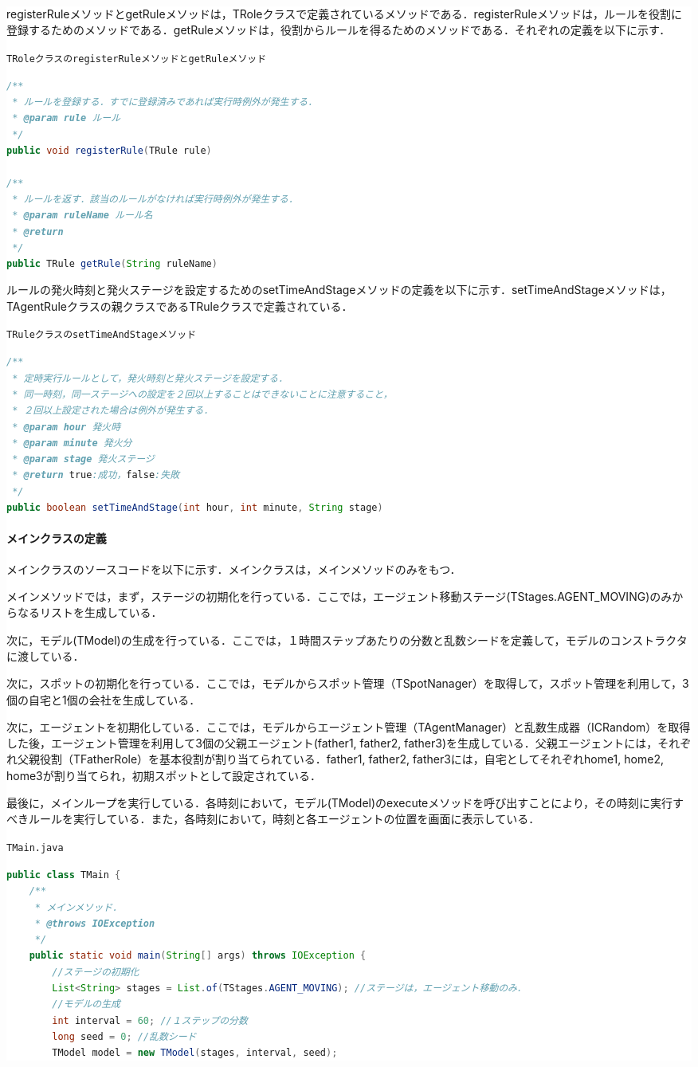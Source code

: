 registerRuleメソッドとgetRuleメソッドは，TRoleクラスで定義されているメソッドである．registerRuleメソッドは，ルールを役割に登録するためのメソッドである．getRuleメソッドは，役割からルールを得るためのメソッドである．それぞれの定義を以下に示す．

`TRoleクラスのregisterRuleメソッドとgetRuleメソッド`

```java
/**
 * ルールを登録する．すでに登録済みであれば実行時例外が発生する．
 * @param rule ルール
 */
public void registerRule(TRule rule)

/**
 * ルールを返す．該当のルールがなければ実行時例外が発生する．
 * @param ruleName ルール名
 * @return
 */
public TRule getRule(String ruleName)
```

ルールの発火時刻と発火ステージを設定するためのsetTimeAndStageメソッドの定義を以下に示す．setTimeAndStageメソッドは，TAgentRuleクラスの親クラスであるTRuleクラスで定義されている．

`TRuleクラスのsetTimeAndStageメソッド`

```java
/**
 * 定時実行ルールとして，発火時刻と発火ステージを設定する．
 * 同一時刻，同一ステージへの設定を２回以上することはできないことに注意すること，
 * ２回以上設定された場合は例外が発生する．
 * @param hour 発火時
 * @param minute 発火分
 * @param stage 発火ステージ
 * @return true:成功，false:失敗 
 */
public boolean setTimeAndStage(int hour, int minute, String stage)
```

#### メインクラスの定義

メインクラスのソースコードを以下に示す．メインクラスは，メインメソッドのみをもつ．

メインメソッドでは，まず，ステージの初期化を行っている．ここでは，エージェント移動ステージ(TStages.AGENT_MOVING)のみからなるリストを生成している．

次に，モデル(TModel)の生成を行っている．ここでは，１時間ステップあたりの分数と乱数シードを定義して，モデルのコンストラクタに渡している．

次に，スポットの初期化を行っている．ここでは，モデルからスポット管理（TSpotNanager）を取得して，スポット管理を利用して，3個の自宅と1個の会社を生成している．

次に，エージェントを初期化している．ここでは，モデルからエージェント管理（TAgentManager）と乱数生成器（ICRandom）を取得した後，エージェント管理を利用して3個の父親エージェント(father1, father2, father3)を生成している．父親エージェントには，それぞれ父親役割（TFatherRole）を基本役割が割り当てられている．father1, father2, father3には，自宅としてそれぞれhome1, home2, home3が割り当てられ，初期スポットとして設定されている．

最後に，メインループを実行している．各時刻において，モデル(TModel)のexecuteメソッドを呼び出すことにより，その時刻に実行すべきルールを実行している．また，各時刻において，時刻と各エージェントの位置を画面に表示している．

`TMain.java`

```java
public class TMain {
    /**
     * メインメソッド．
     * @throws IOException
     */
    public static void main(String[] args) throws IOException {
    	//ステージの初期化
        List<String> stages = List.of(TStages.AGENT_MOVING); //ステージは，エージェント移動のみ．
        //モデルの生成
        int interval = 60; //１ステップの分数
        long seed = 0; //乱数シード
        TModel model = new TModel(stages, interval, seed);
```
